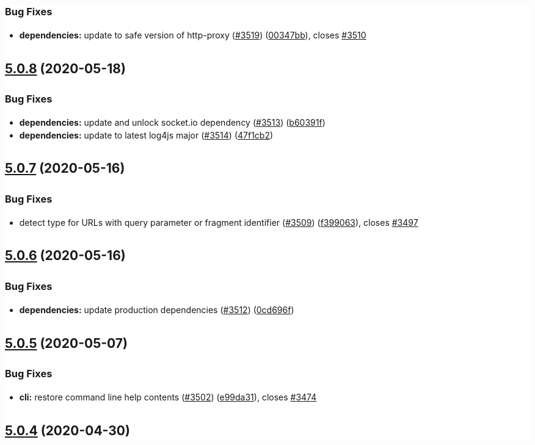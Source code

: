 
### Bug Fixes

* **dependencies:** update to safe version of http-proxy ([#3519](https://github.com/karma-runner/karma/issues/3519)) ([00347bb](https://github.com/karma-runner/karma/commit/00347bb204c8c87e1096679af4634032d6600b67)), closes [#3510](https://github.com/karma-runner/karma/issues/3510)

## [5.0.8](https://github.com/karma-runner/karma/compare/v5.0.7...v5.0.8) (2020-05-18)


### Bug Fixes

* **dependencies:** update and unlock socket.io dependency ([#3513](https://github.com/karma-runner/karma/issues/3513)) ([b60391f](https://github.com/karma-runner/karma/commit/b60391fbddcfa5f8c50b6ac6e3c8d8d845258a56))
* **dependencies:** update to latest log4js major ([#3514](https://github.com/karma-runner/karma/issues/3514)) ([47f1cb2](https://github.com/karma-runner/karma/commit/47f1cb222ee0921defbe313b694da3288a894fec))

## [5.0.7](https://github.com/karma-runner/karma/compare/v5.0.6...v5.0.7) (2020-05-16)


### Bug Fixes

* detect type for URLs with query parameter or fragment identifier ([#3509](https://github.com/karma-runner/karma/issues/3509)) ([f399063](https://github.com/karma-runner/karma/commit/f399063d1bc8954dba74166ea3dabef2fe376ae4)), closes [#3497](https://github.com/karma-runner/karma/issues/3497)

## [5.0.6](https://github.com/karma-runner/karma/compare/v5.0.5...v5.0.6) (2020-05-16)


### Bug Fixes

* **dependencies:** update production dependencies ([#3512](https://github.com/karma-runner/karma/issues/3512)) ([0cd696f](https://github.com/karma-runner/karma/commit/0cd696fe91f2616f6646ea5c67cc44b49d7e941a))

## [5.0.5](https://github.com/karma-runner/karma/compare/v5.0.4...v5.0.5) (2020-05-07)


### Bug Fixes

* **cli:** restore command line help contents ([#3502](https://github.com/karma-runner/karma/issues/3502)) ([e99da31](https://github.com/karma-runner/karma/commit/e99da316a2d3f875f45baf4e985e521a2fcc755f)), closes [#3474](https://github.com/karma-runner/karma/issues/3474)

## [5.0.4](https://github.com/karma-runner/karma/compare/v5.0.3...v5.0.4) (2020-04-30)
